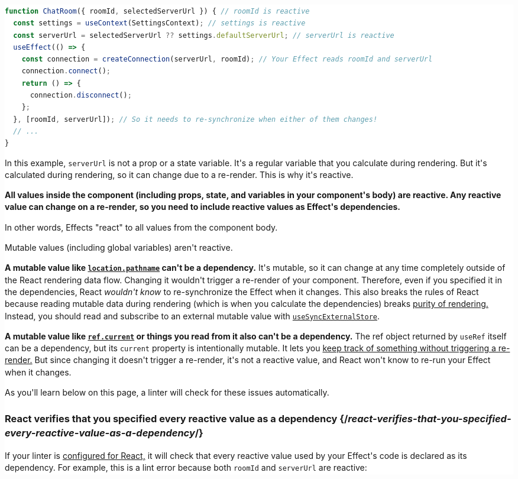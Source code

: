 ```js {3,5,10}
function ChatRoom({ roomId, selectedServerUrl }) { // roomId is reactive
  const settings = useContext(SettingsContext); // settings is reactive
  const serverUrl = selectedServerUrl ?? settings.defaultServerUrl; // serverUrl is reactive
  useEffect(() => {
    const connection = createConnection(serverUrl, roomId); // Your Effect reads roomId and serverUrl
    connection.connect();
    return () => {
      connection.disconnect();
    };
  }, [roomId, serverUrl]); // So it needs to re-synchronize when either of them changes!
  // ...
}
```

In this example, `serverUrl` is not a prop or a state variable. It's a regular variable that you calculate during rendering. But it's calculated during rendering, so it can change due to a re-render. This is why it's reactive.

**All values inside the component (including props, state, and variables in your component's body) are reactive. Any reactive value can change on a re-render, so you need to include reactive values as Effect's dependencies.**

In other words, Effects "react" to all values from the component body.

<DeepDive title="Can global or mutable values be dependencies?">

Mutable values (including global variables) aren't reactive.

**A mutable value like [`location.pathname`](https://developer.mozilla.org/en-US/docs/Web/API/Location/pathname) can't be a dependency.** It's mutable, so it can change at any time completely outside of the React rendering data flow. Changing it wouldn't trigger a re-render of your component. Therefore, even if you specified it in the dependencies, React *wouldn't know* to re-synchronize the Effect when it changes. This also breaks the rules of React because reading mutable data during rendering (which is when you calculate the dependencies) breaks [purity of rendering.](/learn/keeping-components-pure) Instead, you should read and subscribe to an external mutable value with [`useSyncExternalStore`](/learn/you-might-not-need-an-effect#subscribing-to-an-external-store).

**A mutable value like [`ref.current`](/apis/react/useRef#reference) or things you read from it also can't be a dependency.** The ref object returned by `useRef` itself can be a dependency, but its `current` property is intentionally mutable. It lets you [keep track of something without triggering a re-render.](/learn/referencing-values-with-refs) But since changing it doesn't trigger a re-render, it's not a reactive value, and React won't know to re-run your Effect when it changes.

As you'll learn below on this page, a linter will check for these issues automatically.

</DeepDive>

### React verifies that you specified every reactive value as a dependency {/*react-verifies-that-you-specified-every-reactive-value-as-a-dependency*/}

If your linter is [configured for React,](/learn/editor-setup#linting) it will check that every reactive value used by your Effect's code is declared as its dependency. For example, this is a lint error because both `roomId` and `serverUrl` are reactive:
